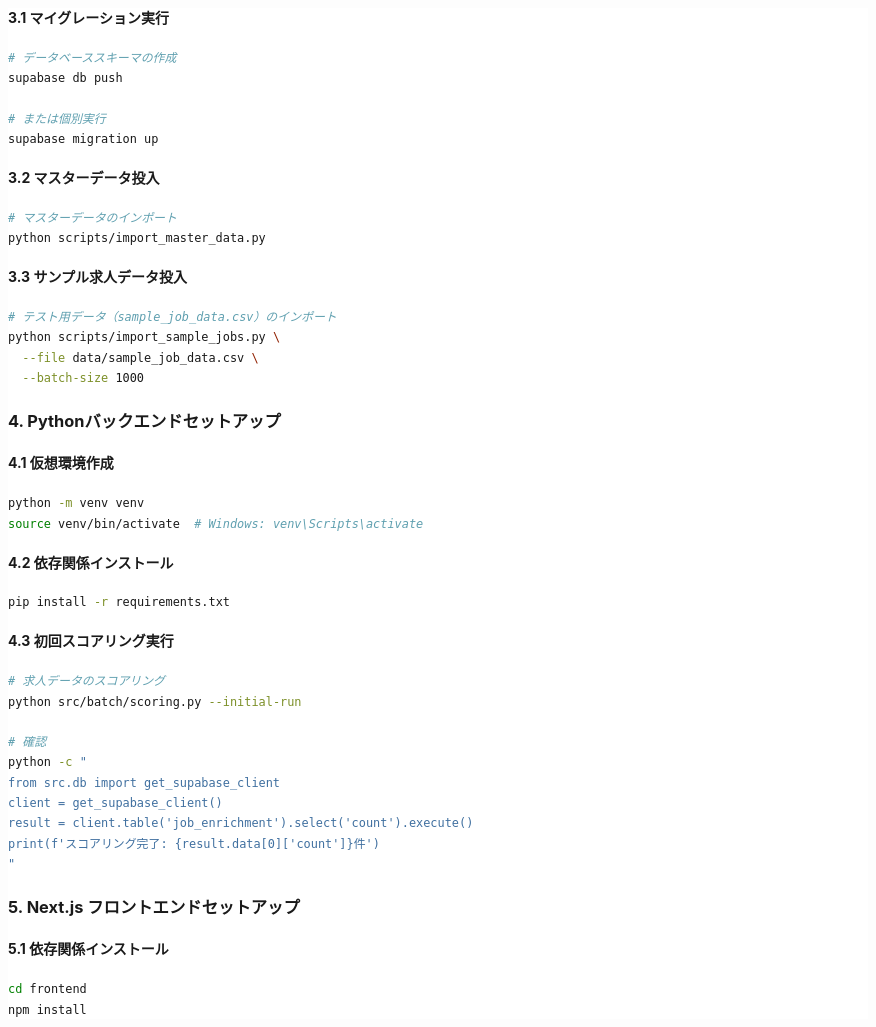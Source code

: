 #### 3.1 マイグレーション実行
```bash
# データベーススキーマの作成
supabase db push

# または個別実行
supabase migration up
```

#### 3.2 マスターデータ投入
```bash
# マスターデータのインポート
python scripts/import_master_data.py
```

#### 3.3 サンプル求人データ投入
```bash
# テスト用データ（sample_job_data.csv）のインポート
python scripts/import_sample_jobs.py \
  --file data/sample_job_data.csv \
  --batch-size 1000
```

### 4. Pythonバックエンドセットアップ

#### 4.1 仮想環境作成
```bash
python -m venv venv
source venv/bin/activate  # Windows: venv\Scripts\activate
```

#### 4.2 依存関係インストール
```bash
pip install -r requirements.txt
```

#### 4.3 初回スコアリング実行
```bash
# 求人データのスコアリング
python src/batch/scoring.py --initial-run

# 確認
python -c "
from src.db import get_supabase_client
client = get_supabase_client()
result = client.table('job_enrichment').select('count').execute()
print(f'スコアリング完了: {result.data[0]['count']}件')
"
```

### 5. Next.js フロントエンドセットアップ

#### 5.1 依存関係インストール
```bash
cd frontend
npm install
```
